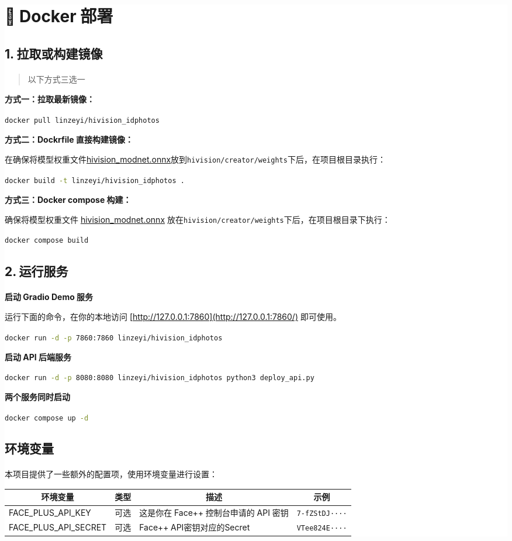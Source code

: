 # 🐳 Docker 部署

## 1. 拉取或构建镜像

> 以下方式三选一

**方式一：拉取最新镜像：**

```bash
docker pull linzeyi/hivision_idphotos
```

**方式二：Dockrfile 直接构建镜像：**

在确保将模型权重文件[hivision_modnet.onnx](https://github.com/Zeyi-Lin/HivisionIDPhotos/releases/tag/pretrained-model)放到`hivision/creator/weights`下后，在项目根目录执行：

```bash
docker build -t linzeyi/hivision_idphotos .
```

**方式三：Docker compose 构建：**

确保将模型权重文件 [hivision_modnet.onnx](https://github.com/Zeyi-Lin/HivisionIDPhotos/releases/tag/pretrained-model) 放在`hivision/creator/weights`下后，在项目根目录下执行：

```bash
docker compose build
```

## 2. 运行服务

**启动 Gradio Demo 服务**

运行下面的命令，在你的本地访问 [http://127.0.0.1:7860](http://127.0.0.1:7860/) 即可使用。

```bash
docker run -d -p 7860:7860 linzeyi/hivision_idphotos
```

**启动 API 后端服务**

```bash
docker run -d -p 8080:8080 linzeyi/hivision_idphotos python3 deploy_api.py
```

**两个服务同时启动**

```bash
docker compose up -d
```

## 环境变量

本项目提供了一些额外的配置项，使用环境变量进行设置：

| 环境变量 | 类型	| 描述 | 示例 |
|--|--|--|--|
| FACE_PLUS_API_KEY	 | 可选	| 这是你在 Face++ 控制台申请的 API 密钥	 | `7-fZStDJ····` |
| FACE_PLUS_API_SECRET	 | 可选	| Face++ API密钥对应的Secret | `VTee824E····` |
